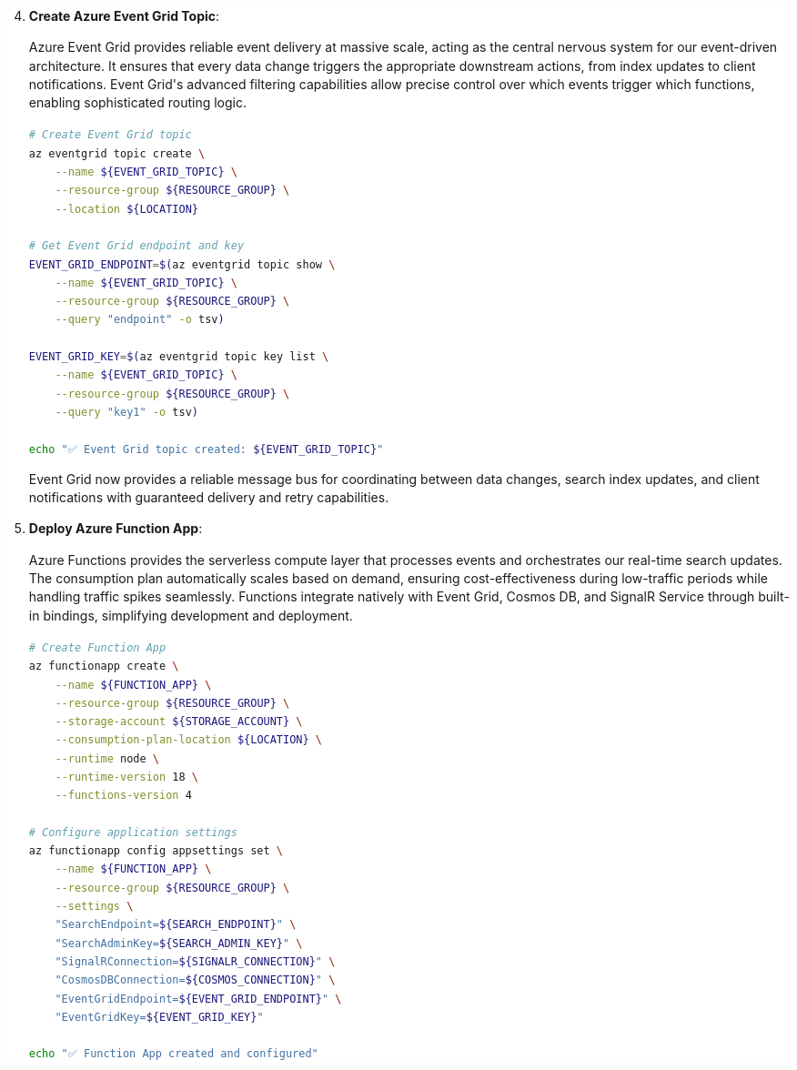 4. **Create Azure Event Grid Topic**:

   Azure Event Grid provides reliable event delivery at massive scale, acting as the central nervous system for our event-driven architecture. It ensures that every data change triggers the appropriate downstream actions, from index updates to client notifications. Event Grid's advanced filtering capabilities allow precise control over which events trigger which functions, enabling sophisticated routing logic.

   ```bash
   # Create Event Grid topic
   az eventgrid topic create \
       --name ${EVENT_GRID_TOPIC} \
       --resource-group ${RESOURCE_GROUP} \
       --location ${LOCATION}
   
   # Get Event Grid endpoint and key
   EVENT_GRID_ENDPOINT=$(az eventgrid topic show \
       --name ${EVENT_GRID_TOPIC} \
       --resource-group ${RESOURCE_GROUP} \
       --query "endpoint" -o tsv)
   
   EVENT_GRID_KEY=$(az eventgrid topic key list \
       --name ${EVENT_GRID_TOPIC} \
       --resource-group ${RESOURCE_GROUP} \
       --query "key1" -o tsv)
   
   echo "✅ Event Grid topic created: ${EVENT_GRID_TOPIC}"
   ```

   Event Grid now provides a reliable message bus for coordinating between data changes, search index updates, and client notifications with guaranteed delivery and retry capabilities.

5. **Deploy Azure Function App**:

   Azure Functions provides the serverless compute layer that processes events and orchestrates our real-time search updates. The consumption plan automatically scales based on demand, ensuring cost-effectiveness during low-traffic periods while handling traffic spikes seamlessly. Functions integrate natively with Event Grid, Cosmos DB, and SignalR Service through built-in bindings, simplifying development and deployment.

   ```bash
   # Create Function App
   az functionapp create \
       --name ${FUNCTION_APP} \
       --resource-group ${RESOURCE_GROUP} \
       --storage-account ${STORAGE_ACCOUNT} \
       --consumption-plan-location ${LOCATION} \
       --runtime node \
       --runtime-version 18 \
       --functions-version 4
   
   # Configure application settings
   az functionapp config appsettings set \
       --name ${FUNCTION_APP} \
       --resource-group ${RESOURCE_GROUP} \
       --settings \
       "SearchEndpoint=${SEARCH_ENDPOINT}" \
       "SearchAdminKey=${SEARCH_ADMIN_KEY}" \
       "SignalRConnection=${SIGNALR_CONNECTION}" \
       "CosmosDBConnection=${COSMOS_CONNECTION}" \
       "EventGridEndpoint=${EVENT_GRID_ENDPOINT}" \
       "EventGridKey=${EVENT_GRID_KEY}"
   
   echo "✅ Function App created and configured"
   ```
